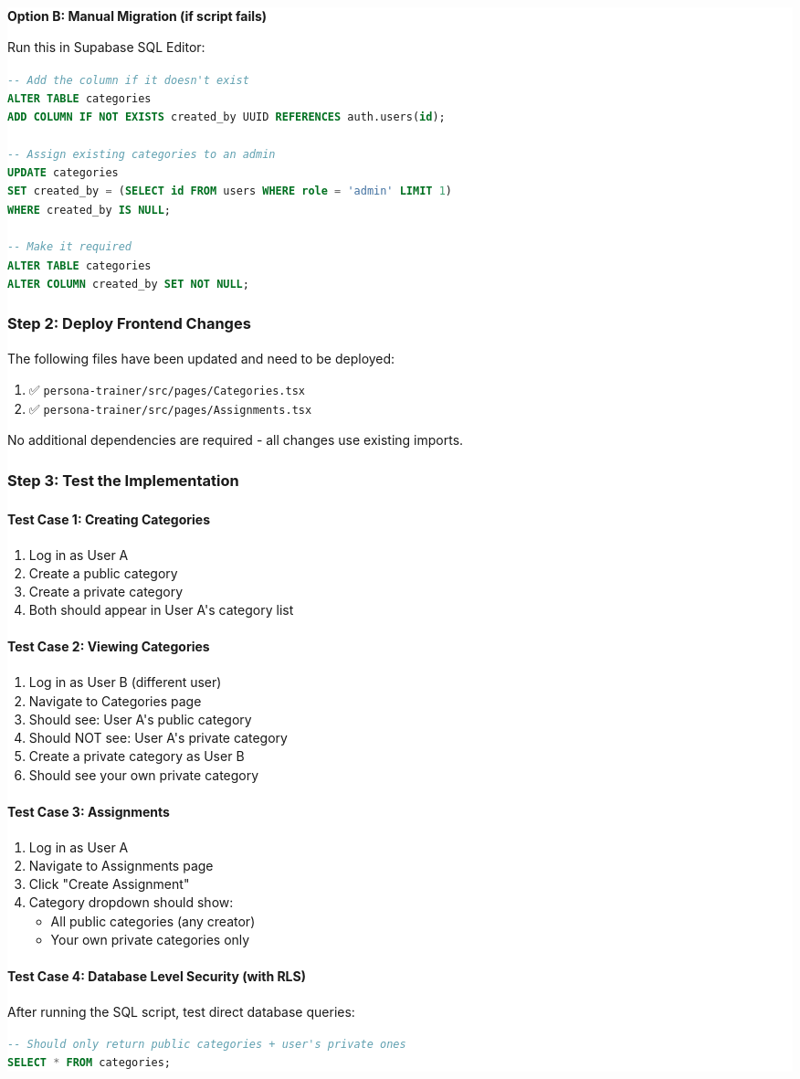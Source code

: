 **Option B: Manual Migration (if script fails)**

Run this in Supabase SQL Editor:
```sql
-- Add the column if it doesn't exist
ALTER TABLE categories
ADD COLUMN IF NOT EXISTS created_by UUID REFERENCES auth.users(id);

-- Assign existing categories to an admin
UPDATE categories
SET created_by = (SELECT id FROM users WHERE role = 'admin' LIMIT 1)
WHERE created_by IS NULL;

-- Make it required
ALTER TABLE categories
ALTER COLUMN created_by SET NOT NULL;
```

### Step 2: Deploy Frontend Changes

The following files have been updated and need to be deployed:

1. ✅ `persona-trainer/src/pages/Categories.tsx`
2. ✅ `persona-trainer/src/pages/Assignments.tsx`

No additional dependencies are required - all changes use existing imports.

### Step 3: Test the Implementation

#### Test Case 1: Creating Categories
1. Log in as User A
2. Create a public category
3. Create a private category
4. Both should appear in User A's category list

#### Test Case 2: Viewing Categories
1. Log in as User B (different user)
2. Navigate to Categories page
3. Should see: User A's public category
4. Should NOT see: User A's private category
5. Create a private category as User B
6. Should see your own private category

#### Test Case 3: Assignments
1. Log in as User A
2. Navigate to Assignments page
3. Click "Create Assignment"
4. Category dropdown should show:
   - All public categories (any creator)
   - Your own private categories only

#### Test Case 4: Database Level Security (with RLS)
After running the SQL script, test direct database queries:
```sql
-- Should only return public categories + user's private ones
SELECT * FROM categories;
```
